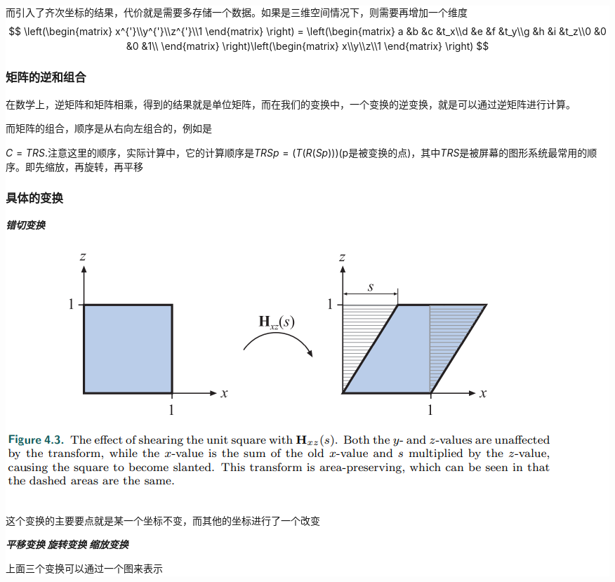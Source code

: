 而引入了齐次坐标的结果，代价就是需要多存储一个数据。如果是三维空间情况下，则需要再增加一个维度
$$
\left(\begin{matrix}
x^{'}\\y^{'}\\z^{'}\\1
\end{matrix}
\right) = 
\left(\begin{matrix}
a &b &c &t_x\\d &e &f &t_y\\g &h &i &t_z\\0 &0 &0 &1\\
\end{matrix}
\right)\left(\begin{matrix}
x\\y\\z\\1
\end{matrix}
\right)
$$

### 矩阵的逆和组合

在数学上，逆矩阵和矩阵相乘，得到的结果就是单位矩阵，而在我们的变换中，一个变换的逆变换，就是可以通过逆矩阵进行计算。

而矩阵的组合，顺序是从右向左组合的，例如是

$C = TRS$.注意这里的顺序，实际计算中，它的计算顺序是$TRSp = (T(R(Sp)))$(p是被变换的点)，其中$TRS$​​​是被屏幕的图形系统最常用的顺序。即先缩放，再旋转，再平移

### 具体的变换

***错切变换***

![shearing](./fig43shearingmatrix.png)

这个变换的主要要点就是某一个坐标不变，而其他的坐标进行了一个改变

***平移变换 旋转变换 缩放变换***

上面三个变换可以通过一个图来表示
